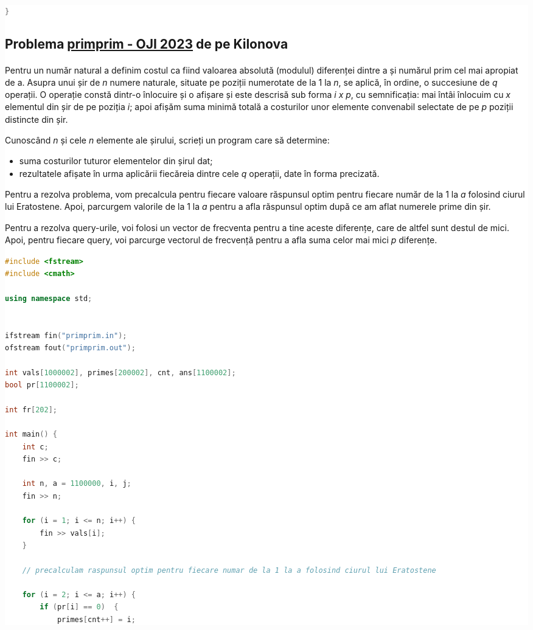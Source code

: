 ```cpp
}

```

## Problema [primprim - OJI 2023](https://kilonova.ro/problems/514) de pe Kilonova

Pentru un număr natural a definim costul ca fiind valoarea absolută (modulul)
diferenței dintre a și numărul prim cel mai apropiat de a. Asupra unui șir de
$n$ numere naturale, situate pe poziții numerotate de la 1 la $n$, se aplică,
în ordine, o succesiune de $q$ operații. O operație constă dintr-o înlocuire și
o afișare și este descrisă sub forma $i \ x \ p$, cu semnificația: mai întâi
înlocuim cu $x$ elementul din șir de pe poziția $i$; apoi afișăm suma minimă
totală a costurilor unor elemente convenabil selectate de pe $p$ poziții
distincte din șir.

Cunoscând $n$ și cele $n$ elemente ale șirului, scrieți un program care să
determine:

- suma costurilor tuturor elementelor din șirul dat;
- rezultatele afișate în urma aplicării fiecăreia dintre cele $q$ operații,
  date în forma precizată.

Pentru a rezolva problema, vom precalcula pentru fiecare valoare răspunsul optim
pentru fiecare număr de la 1 la $a$ folosind ciurul lui Eratostene. Apoi,
parcurgem valorile de la 1 la $a$ pentru a afla răspunsul optim după ce am
aflat numerele prime din șir.

Pentru a rezolva query-urile, voi folosi un vector de frecventa pentru a tine
aceste diferențe, care de altfel sunt destul de mici. Apoi, pentru fiecare
query, voi parcurge vectorul de frecvență pentru a afla suma celor mai mici $p$
diferențe.

```cpp
#include <fstream> 
#include <cmath>
   
using namespace std; 


ifstream fin("primprim.in"); 
ofstream fout("primprim.out"); 
   
int vals[1000002], primes[200002], cnt, ans[1100002];
bool pr[1100002];

int fr[202];

int main() {  
    int c; 
    fin >> c; 
      
    int n, a = 1100000, i, j; 
    fin >> n; 
      
    for (i = 1; i <= n; i++) {
        fin >> vals[i]; 
    }
      
    // precalculam raspunsul optim pentru fiecare numar de la 1 la a folosind ciurul lui Eratostene 
      
    for (i = 2; i <= a; i++) { 
        if (pr[i] == 0)  { 
            primes[cnt++] = i;
```